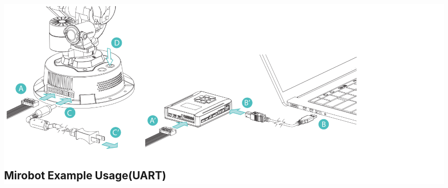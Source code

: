   <img src="./img/img2.png" style="width: 30%;">
  <img src="./img/img3.png" style="width: 50%;">
</div>

## Mirobot Example Usage(UART)
